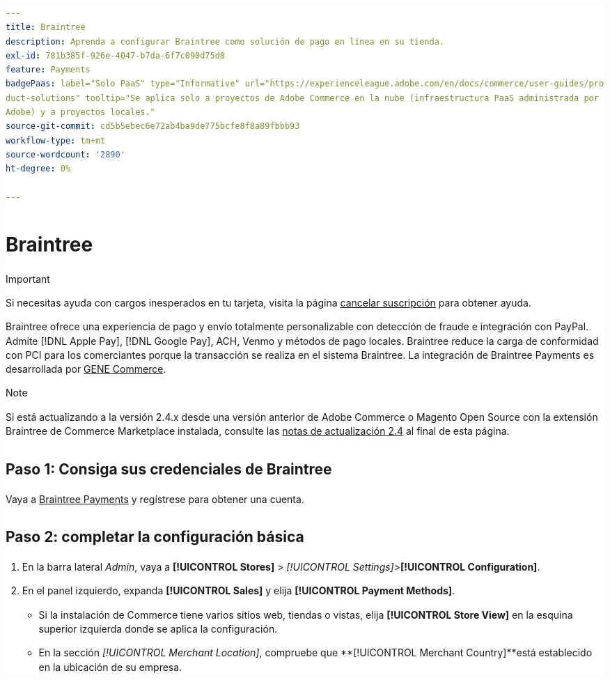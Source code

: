 ```yaml
---
title: Braintree
description: Aprenda a configurar Braintree como solución de pago en línea en su tienda.
exl-id: 781b385f-926e-4047-b7da-6f7c090d75d8
feature: Payments
badgePaas: label="Solo PaaS" type="Informative" url="https://experienceleague.adobe.com/en/docs/commerce/user-guides/product-solutions" tooltip="Se aplica solo a proyectos de Adobe Commerce en la nube (infraestructura PaaS administrada por Adobe) y a proyectos locales."
source-git-commit: cd5b5ebec6e72ab4ba9de775bcfe8f8a89fbbb93
workflow-type: tm+mt
source-wordcount: '2890'
ht-degree: 0%

---
```


# Braintree

>[!IMPORTANT]
>
>Si necesitas ayuda con cargos inesperados en tu tarjeta, visita la página [cancelar suscripción](https://helpx.adobe.com/manage-account/using/cancel-subscription.html) para obtener ayuda.

Braintree ofrece una experiencia de pago y envío totalmente personalizable con detección de fraude e integración con PayPal. Admite [!DNL Apple Pay], [!DNL Google Pay], ACH, Venmo y métodos de pago locales. Braintree reduce la carga de conformidad con PCI para los comerciantes porque la transacción se realiza en el sistema Braintree. La integración de Braintree Payments es desarrollada por [GENE Commerce](https://www.gene.co.uk/gene-braintree-payments/).

>[!NOTE]
>
>Si está actualizando a la versión 2.4.x desde una versión anterior de Adobe Commerce o Magento Open Source con la extensión Braintree de Commerce Marketplace instalada, consulte las [notas de actualización 2.4](#24-upgrade-notes) al final de esta página.


## Paso 1: Consiga sus credenciales de Braintree

Vaya a [Braintree Payments][1] y regístrese para obtener una cuenta.

## Paso 2: completar la configuración básica

1. En la barra lateral _Admin_, vaya a **[!UICONTROL Stores]** > _[!UICONTROL Settings]_>**[!UICONTROL Configuration]**.

1. En el panel izquierdo, expanda **[!UICONTROL Sales]** y elija **[!UICONTROL Payment Methods]**.

   - Si la instalación de Commerce tiene varios sitios web, tiendas o vistas, elija **[!UICONTROL Store View]** en la esquina superior izquierda donde se aplica la configuración.

   - En la sección _[!UICONTROL Merchant Location]_, compruebe que **[!UICONTROL Merchant Country]**está establecido en la ubicación de su empresa.


[1]: https://www.braintreepayments.com/
[2]: https://developers.braintreepayments.com/reference/general/testing/php